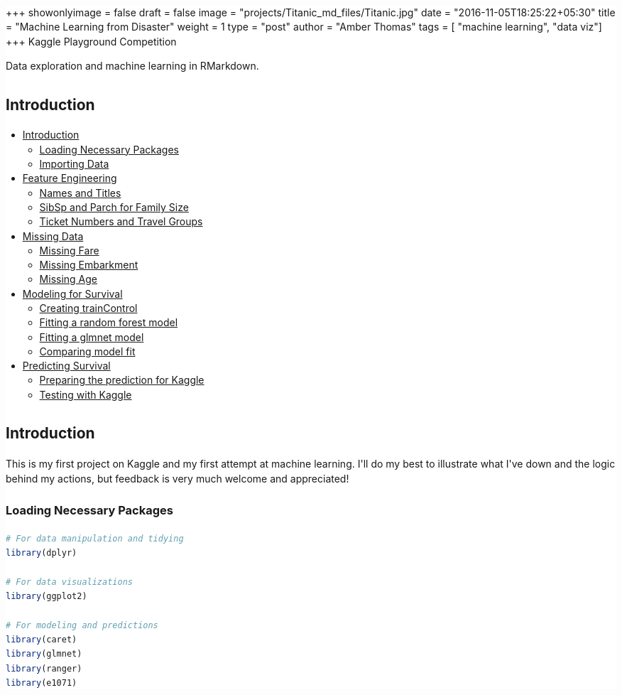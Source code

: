 +++
showonlyimage = false
draft = false
image = "projects/Titanic_md_files/Titanic.jpg"
date = "2016-11-05T18:25:22+05:30"
title = "Machine Learning from Disaster"
weight = 1
type = "post"
author = "Amber Thomas"
tags = [
"machine learning",
"data viz"]
+++
Kaggle Playground Competition 

Data exploration and machine learning in RMarkdown.

Introduction
------------

-   [Introduction](#introduction)
    -   [Loading Necessary Packages](#loading-necessary-packages)
    -   [Importing Data](#importing-data)
-   [Feature Engineering](#feature-engineering)
    -   [Names and Titles](#names-and-titles)
    -   [SibSp and Parch for Family Size](#sibsp-and-parch-for-family-size)
    -   [Ticket Numbers and Travel Groups](#ticket-numbers-and-travel-groups)
-   [Missing Data](#missing-data)
    -   [Missing Fare](#missing-fare)
    -   [Missing Embarkment](#missing-embarkment)
    -   [Missing Age](#missing-age)
-   [Modeling for Survival](#modeling-for-survival)
    -   [Creating trainControl](#creating-traincontrol)
    -   [Fitting a random forest model](#fitting-a-random-forest-model)
    -   [Fitting a glmnet model](#fitting-a-glmnet-model)
    -   [Comparing model fit](#comparing-model-fit)
-   [Predicting Survival](#predicting-survival)
    -   [Preparing the prediction for Kaggle](#preparing-the-prediction-for-kaggle)
    -   [Testing with Kaggle](#testing-with-kaggle)

Introduction
------------

This is my first project on Kaggle and my first attempt at machine learning. I'll do my best to illustrate what I've down and the logic behind my actions, but feedback is very much welcome and appreciated!

### Loading Necessary Packages

``` r
# For data manipulation and tidying
library(dplyr)

# For data visualizations
library(ggplot2)

# For modeling and predictions
library(caret)
library(glmnet)
library(ranger)
library(e1071)
```

